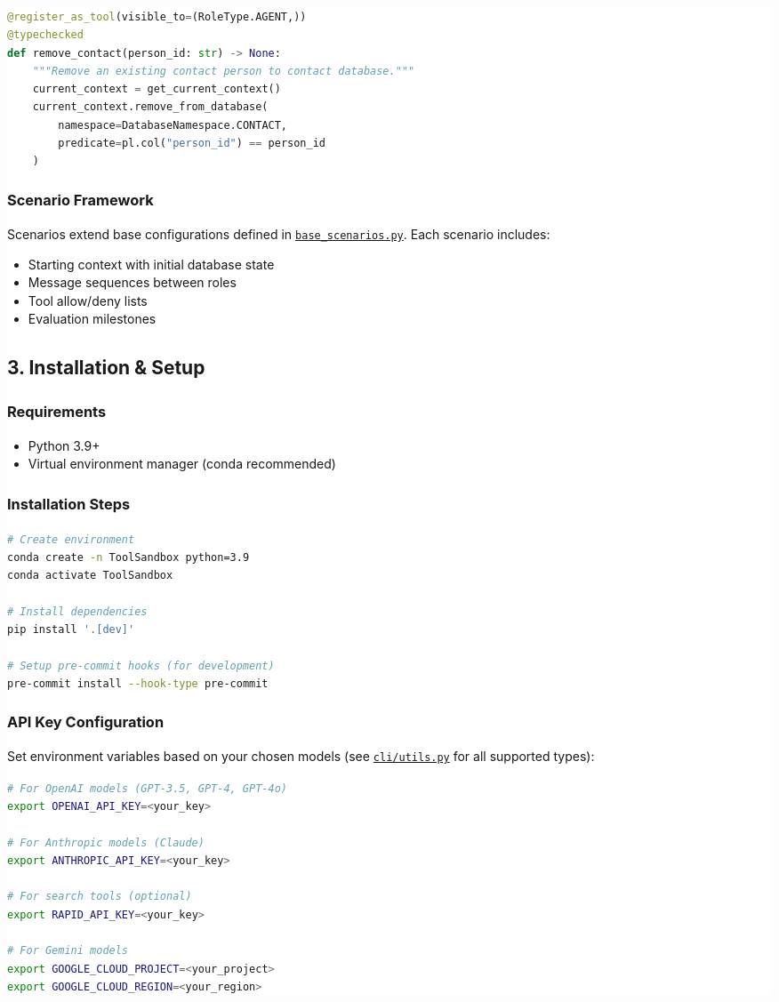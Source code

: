 ```python
@register_as_tool(visible_to=(RoleType.AGENT,))
@typechecked
def remove_contact(person_id: str) -> None:
    """Remove an existing contact person to contact database."""
    current_context = get_current_context()
    current_context.remove_from_database(
        namespace=DatabaseNamespace.CONTACT,
        predicate=pl.col("person_id") == person_id
    )
```

### Scenario Framework

Scenarios extend base configurations defined in [`base_scenarios.py`](tool_sandbox/scenarios/base_scenarios.py). Each scenario includes:
- Starting context with initial database state
- Message sequences between roles
- Tool allow/deny lists
- Evaluation milestones

## 3. Installation & Setup

### Requirements
- Python 3.9+
- Virtual environment manager (conda recommended)

### Installation Steps
```bash
# Create environment
conda create -n ToolSandbox python=3.9
conda activate ToolSandbox

# Install dependencies
pip install '.[dev]'

# Setup pre-commit hooks (for development)
pre-commit install --hook-type pre-commit
```

### API Key Configuration

Set environment variables based on your chosen models (see [`cli/utils.py`](tool_sandbox/cli/utils.py) for all supported types):

```bash
# For OpenAI models (GPT-3.5, GPT-4, GPT-4o)
export OPENAI_API_KEY=<your_key>

# For Anthropic models (Claude)
export ANTHROPIC_API_KEY=<your_key>

# For search tools (optional)
export RAPID_API_KEY=<your_key>

# For Gemini models
export GOOGLE_CLOUD_PROJECT=<your_project>
export GOOGLE_CLOUD_REGION=<your_region>
```
